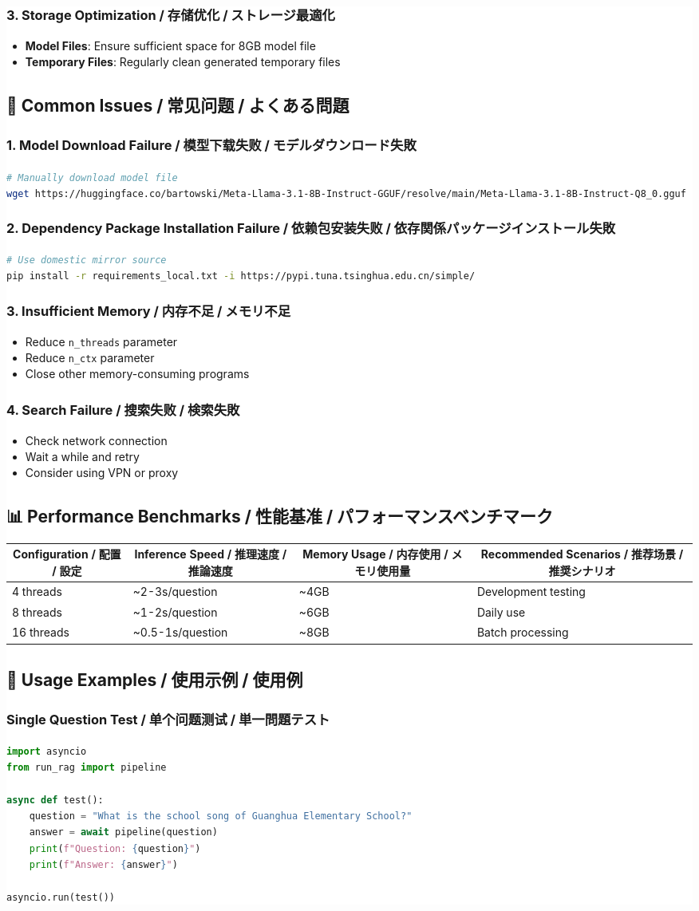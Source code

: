 ### 3. Storage Optimization / 存储优化 / ストレージ最適化
- **Model Files**: Ensure sufficient space for 8GB model file
- **Temporary Files**: Regularly clean generated temporary files

## 🐛 Common Issues / 常见问题 / よくある問題

### 1. Model Download Failure / 模型下载失败 / モデルダウンロード失敗
```bash
# Manually download model file
wget https://huggingface.co/bartowski/Meta-Llama-3.1-8B-Instruct-GGUF/resolve/main/Meta-Llama-3.1-8B-Instruct-Q8_0.gguf
```

### 2. Dependency Package Installation Failure / 依赖包安装失败 / 依存関係パッケージインストール失敗
```bash
# Use domestic mirror source
pip install -r requirements_local.txt -i https://pypi.tuna.tsinghua.edu.cn/simple/
```

### 3. Insufficient Memory / 内存不足 / メモリ不足
- Reduce `n_threads` parameter
- Reduce `n_ctx` parameter
- Close other memory-consuming programs

### 4. Search Failure / 搜索失败 / 検索失敗
- Check network connection
- Wait a while and retry
- Consider using VPN or proxy

## 📊 Performance Benchmarks / 性能基准 / パフォーマンスベンチマーク

| Configuration / 配置 / 設定 | Inference Speed / 推理速度 / 推論速度 | Memory Usage / 内存使用 / メモリ使用量 | Recommended Scenarios / 推荐场景 / 推奨シナリオ |
|----------------------------|--------------------------------------|--------------------------------------|-----------------------------------------------|
| 4 threads | ~2-3s/question | ~4GB | Development testing |
| 8 threads | ~1-2s/question | ~6GB | Daily use |
| 16 threads | ~0.5-1s/question | ~8GB | Batch processing |

## 🎯 Usage Examples / 使用示例 / 使用例

### Single Question Test / 单个问题测试 / 単一問題テスト
```python
import asyncio
from run_rag import pipeline

async def test():
    question = "What is the school song of Guanghua Elementary School?"
    answer = await pipeline(question)
    print(f"Question: {question}")
    print(f"Answer: {answer}")

asyncio.run(test())
```
